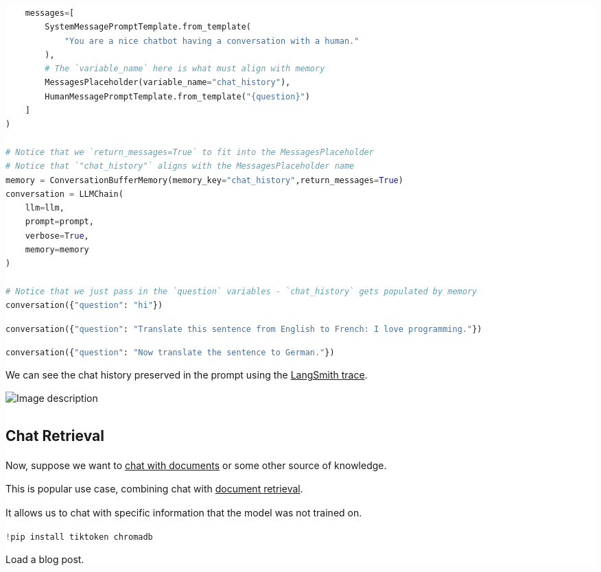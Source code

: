 ```python
    messages=[
        SystemMessagePromptTemplate.from_template(
            "You are a nice chatbot having a conversation with a human."
        ),
        # The `variable_name` here is what must align with memory
        MessagesPlaceholder(variable_name="chat_history"),
        HumanMessagePromptTemplate.from_template("{question}")
    ]
)

# Notice that we `return_messages=True` to fit into the MessagesPlaceholder
# Notice that `"chat_history"` aligns with the MessagesPlaceholder name
memory = ConversationBufferMemory(memory_key="chat_history",return_messages=True)
conversation = LLMChain(
    llm=llm,
    prompt=prompt,
    verbose=True,
    memory=memory
)

# Notice that we just pass in the `question` variables - `chat_history` gets populated by memory
conversation({"question": "hi"})
```


```python
conversation({"question": "Translate this sentence from English to French: I love programming."})
```


```python
conversation({"question": "Now translate the sentence to German."})
```

We can see the chat history preserved in the prompt using the [LangSmith trace](https://smith.langchain.com/public/dce34c57-21ca-4283-9020-a8e0d78a59de/r).

![Image description](/img/chat_use_case_2.png)

## Chat Retrieval

Now, suppose we want to [chat with documents](https://twitter.com/mayowaoshin/status/1640385062708424708?s=20) or some other source of knowledge.

This is popular use case, combining chat with [document retrieval](/docs/use_cases/question_answering).

It allows us to chat with specific information that the model was not trained on.


```python
!pip install tiktoken chromadb
```

Load a blog post.
